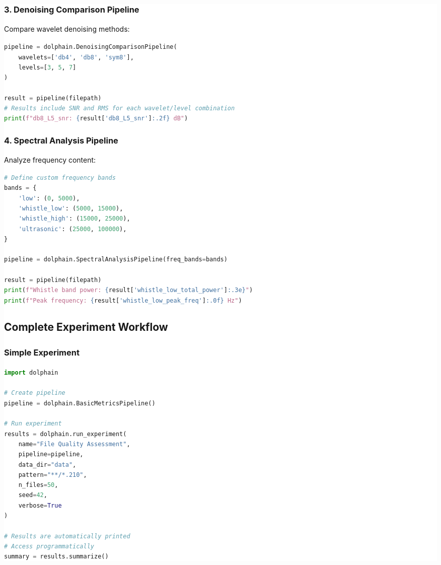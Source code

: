 ### 3. Denoising Comparison Pipeline

Compare wavelet denoising methods:

```python
pipeline = dolphain.DenoisingComparisonPipeline(
    wavelets=['db4', 'db8', 'sym8'],
    levels=[3, 5, 7]
)

result = pipeline(filepath)
# Results include SNR and RMS for each wavelet/level combination
print(f"db8_L5_snr: {result['db8_L5_snr']:.2f} dB")
```

### 4. Spectral Analysis Pipeline

Analyze frequency content:

```python
# Define custom frequency bands
bands = {
    'low': (0, 5000),
    'whistle_low': (5000, 15000),
    'whistle_high': (15000, 25000),
    'ultrasonic': (25000, 100000),
}

pipeline = dolphain.SpectralAnalysisPipeline(freq_bands=bands)

result = pipeline(filepath)
print(f"Whistle band power: {result['whistle_low_total_power']:.3e}")
print(f"Peak frequency: {result['whistle_low_peak_freq']:.0f} Hz")
```

## Complete Experiment Workflow

### Simple Experiment

```python
import dolphain

# Create pipeline
pipeline = dolphain.BasicMetricsPipeline()

# Run experiment
results = dolphain.run_experiment(
    name="File Quality Assessment",
    pipeline=pipeline,
    data_dir="data",
    pattern="**/*.210",
    n_files=50,
    seed=42,
    verbose=True
)

# Results are automatically printed
# Access programmatically
summary = results.summarize()
```
